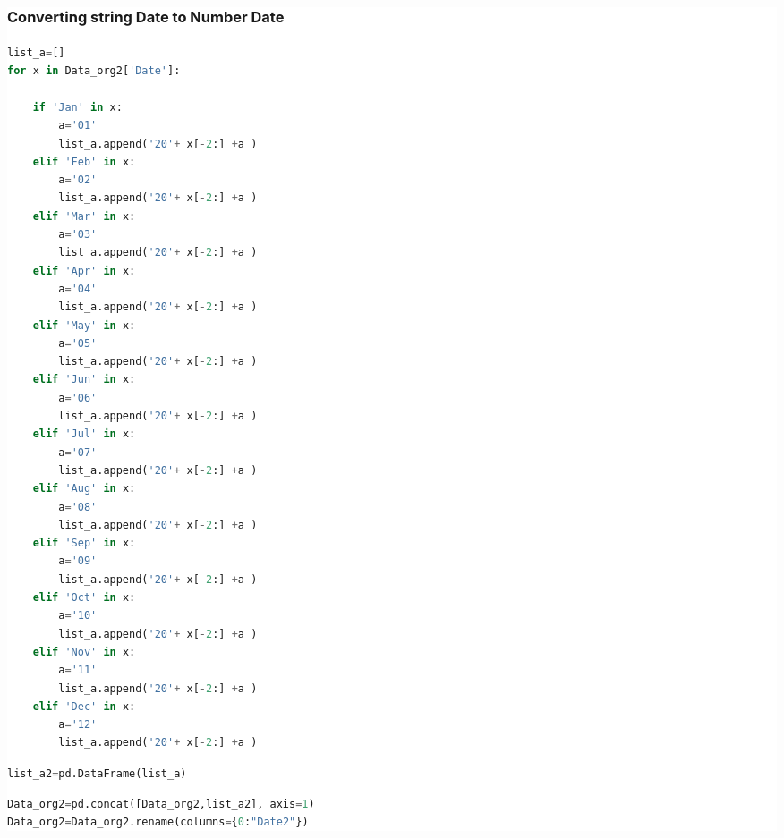 ### Converting string Date to Number Date


```python
list_a=[]
for x in Data_org2['Date']:
  
    if 'Jan' in x:
        a='01'
        list_a.append('20'+ x[-2:] +a )
    elif 'Feb' in x:
        a='02'
        list_a.append('20'+ x[-2:] +a )
    elif 'Mar' in x:
        a='03'
        list_a.append('20'+ x[-2:] +a )
    elif 'Apr' in x:
        a='04'
        list_a.append('20'+ x[-2:] +a )
    elif 'May' in x:
        a='05'
        list_a.append('20'+ x[-2:] +a )
    elif 'Jun' in x:
        a='06'
        list_a.append('20'+ x[-2:] +a )
    elif 'Jul' in x:
        a='07'
        list_a.append('20'+ x[-2:] +a )
    elif 'Aug' in x:
        a='08'
        list_a.append('20'+ x[-2:] +a )
    elif 'Sep' in x:
        a='09'
        list_a.append('20'+ x[-2:] +a )
    elif 'Oct' in x:
        a='10'
        list_a.append('20'+ x[-2:] +a )
    elif 'Nov' in x:
        a='11'
        list_a.append('20'+ x[-2:] +a )
    elif 'Dec' in x:
        a='12'
        list_a.append('20'+ x[-2:] +a )
```


```python
list_a2=pd.DataFrame(list_a)
```


```python
Data_org2=pd.concat([Data_org2,list_a2], axis=1)
Data_org2=Data_org2.rename(columns={0:"Date2"})
```
